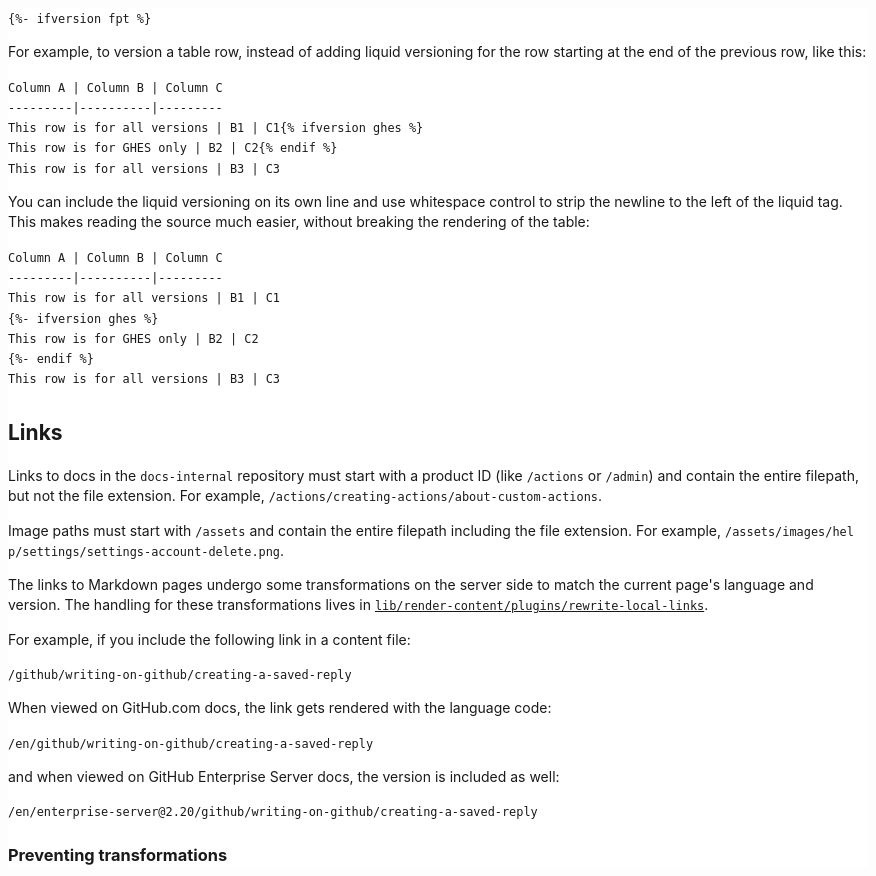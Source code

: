 ```
{%- ifversion fpt %}
```

For example, to version a table row, instead of adding liquid versioning for the row starting at the end of the previous row, like this:

```
Column A | Column B | Column C
---------|----------|---------
This row is for all versions | B1 | C1{% ifversion ghes %}
This row is for GHES only | B2 | C2{% endif %}
This row is for all versions | B3 | C3
```

You can include the liquid versioning on its own line and use whitespace control to strip the newline to the left of the liquid tag. This makes reading the source much easier, without breaking the rendering of the table:

```
Column A | Column B | Column C
---------|----------|---------
This row is for all versions | B1 | C1
{%- ifversion ghes %}
This row is for GHES only | B2 | C2
{%- endif %}
This row is for all versions | B3 | C3
```

## Links

Links to docs in the `docs-internal` repository must start with a product ID (like `/actions` or `/admin`) and contain the entire filepath, but not the file extension. For example, `/actions/creating-actions/about-custom-actions`.

Image paths must start with `/assets` and contain the entire filepath including the file extension. For example, `/assets/images/help/settings/settings-account-delete.png`.

The links to Markdown pages undergo some transformations on the server side to match the current page's language and version. The handling for these transformations lives in [`lib/render-content/plugins/rewrite-local-links`](lib/render-content/plugins/rewrite-local-links.js).

For example, if you include the following link in a content file:

```
/github/writing-on-github/creating-a-saved-reply
```
When viewed on GitHub.com docs, the link gets rendered with the language code:
```
/en/github/writing-on-github/creating-a-saved-reply
```
and when viewed on GitHub Enterprise Server docs, the version is included as well:
```
/en/enterprise-server@2.20/github/writing-on-github/creating-a-saved-reply
```

### Preventing transformations
